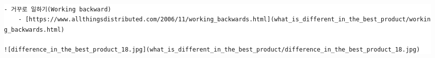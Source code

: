     - 거꾸로 일하기(Working backward)
        - [https://www.allthingsdistributed.com/2006/11/working_backwards.html](what_is_different_in_the_best_product/working_backwards.html)
    
    ![difference_in_the_best_product_18.jpg](what_is_different_in_the_best_product/difference_in_the_best_product_18.jpg)
    